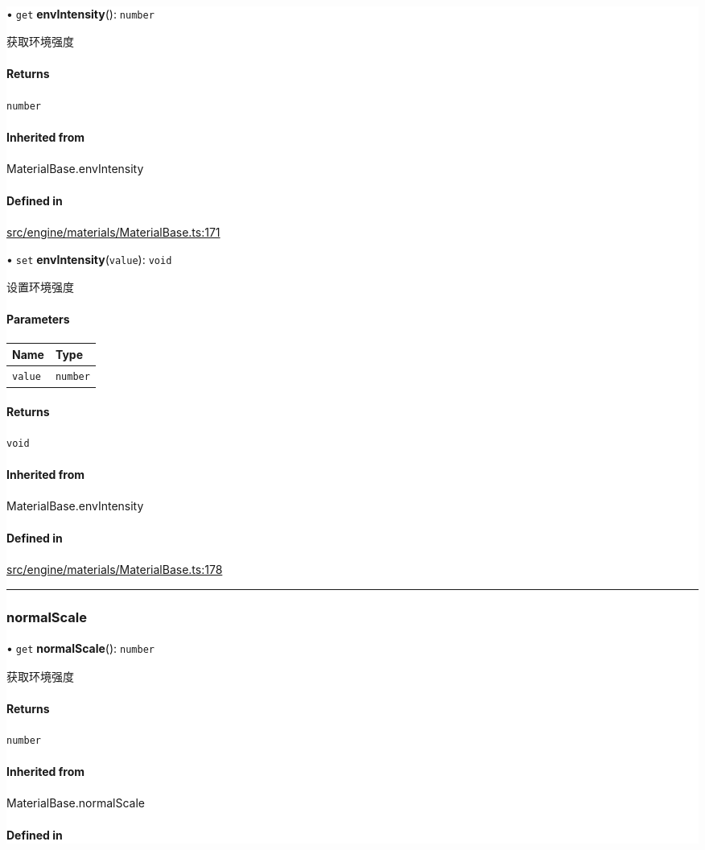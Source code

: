 • `get` **envIntensity**(): `number`

获取环境强度

#### Returns

`number`

#### Inherited from

MaterialBase.envIntensity

#### Defined in

[src/engine/materials/MaterialBase.ts:171](https://github.com/Orillusion/orillusion/blob/main/src/engine/materials/MaterialBase.ts#L171)

• `set` **envIntensity**(`value`): `void`

设置环境强度

#### Parameters

| Name | Type |
| :------ | :------ |
| `value` | `number` |

#### Returns

`void`

#### Inherited from

MaterialBase.envIntensity

#### Defined in

[src/engine/materials/MaterialBase.ts:178](https://github.com/Orillusion/orillusion/blob/main/src/engine/materials/MaterialBase.ts#L178)

___

### normalScale

• `get` **normalScale**(): `number`

获取环境强度

#### Returns

`number`

#### Inherited from

MaterialBase.normalScale

#### Defined in
